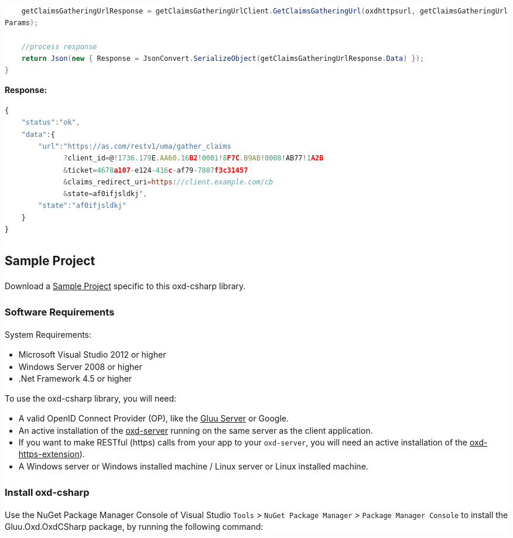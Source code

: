 ```csharp
    getClaimsGatheringUrlResponse = getClaimsGatheringUrlClient.GetClaimsGatheringUrl(oxdhttpsurl, getClaimsGatheringUrlParams);
    
    //process response
    return Json(new { Response = JsonConvert.SerializeObject(getClaimsGatheringUrlResponse.Data) });
}
```

**Response:**

```javascript
{
    "status":"ok",
    "data":{
        "url":"https://as.com/restv1/uma/gather_claims
              ?client_id=@!1736.179E.AA60.16B2!0001!8F7C.B9AB!0008!AB77!1A2B
              &ticket=4678a107-e124-416c-af79-7807f3c31457
              &claims_redirect_uri=https://client.example.com/cb
              &state=af0ifjsldkj",
        "state":"af0ifjsldkj" 
    }
}
```

## Sample Project
Download a [Sample Project](https://github.com/GluuFederation/oxd-csharp/archive/3.1.1.zip) specific to this oxd-csharp library.

### Software Requirements

System Requirements:

- Microsoft Visual Studio 2012 or higher
- Windows Server 2008 or higher
- .Net Framework 4.5 or higher

To use the oxd-csharp library, you will need:

- A valid OpenID Connect Provider (OP), like the [Gluu Server](https://gluu.org/gluu-server) or Google.    
- An active installation of the [oxd-server](../../../install/index.md
) running on the same server as the client application.
- If you want to make RESTful (https) calls from your app to your `oxd-server`, you will need an active installation of the [oxd-https-extension](../../../oxd-https/start/index.md)).
- A Windows server or Windows installed machine / Linux server or Linux installed machine.

### Install oxd-csharp

Use the NuGet Package Manager Console of Visual Studio
`Tools` > `NuGet Package Manager` > `Package Manager Console` to 
install the Gluu.Oxd.OxdCSharp package, by running the following command:
